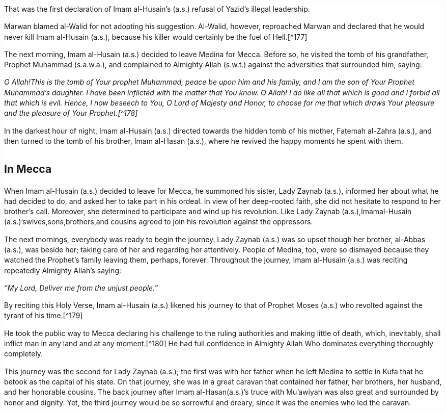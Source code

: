 That was the first declaration of Imam al-Husain’s (a.s.) refusal of
Yazid’s illegal leadership.

Marwan blamed al-Walid for not adopting his suggestion. Al-Walid,
however, reproached Marwan and declared that he would never kill Imam
al-Husain (a.s.), because his killer would certainly be the fuel of
Hell.[^177]

The next morning, Imam al-Husain (a.s.) decided to leave Medina for
Mecca. Before so, he visited the tomb of his grandfather, Prophet
Muhammad (s.a.w.a.), and complained to Almighty Allah (s.w.t.) against
the adversities that surrounded him, saying:

*O Allah!This is the tomb of Your prophet Muhammad, peace be upon him
and his family, and I am the son of Your Prophet Muhammad’s daughter. I
have been inflicted with the matter that You know. O Allah! I do like
all that which is good and I forbid all that which is evil. Hence, I now
beseech to You, O Lord of Majesty and Honor, to choose for me that which
draws Your pleasure and the pleasure of Your Prophet.[^178]*

In the darkest hour of night, Imam al-Husain (a.s.) directed towards the
hidden tomb of his mother, Fatemah al-Zahra (a.s.), and then turned to
the tomb of his brother, Imam al-Hasan (a.s.), where he revived the
happy moments he spent with them.

In Mecca
--------

When Imam al-Husain (a.s.) decided to leave for Mecca, he summoned his
sister, Lady Zaynab (a.s.), informed her about what he had decided to
do, and asked her to take part in his ordeal. In view of her deep-rooted
faith, she did not hesitate to respond to her brother’s call. Moreover,
she determined to participate and wind up his revolution. Like Lady
Zaynab (a.s.),Imamal-Husain (a.s.)’swives,sons,brothers,and cousins
agreed to join his revolution against the oppressors.

The next mornings, everybody was ready to begin the journey. Lady Zaynab
(a.s.) was so upset though her brother, al-Abbas (a.s.), was beside her;
taking care of her and regarding her attentively. People of Medina, too,
were so dismayed because they watched the Prophet’s family leaving them,
perhaps, forever. Throughout the journey, Imam al-Husain (a.s.) was
reciting repeatedly Almighty Allah’s saying:

*“My Lord, Deliver me from the unjust people.”*

By reciting this Holy Verse, Imam al-Husain (a.s.) likened his journey
to that of Prophet Moses (a.s.) who revolted against the tyrant of his
time.[^179]

He took the public way to Mecca declaring his challenge to the ruling
authorities and making little of death, which, inevitably, shall inflict
man in any land and at any moment.[^180] He had full confidence in
Almighty Allah Who dominates everything thoroughly completely.

This journey was the second for Lady Zaynab (a.s.); the first was with
her father when he left Medina to settle in Kufa that he betook as the
capital of his state. On that journey, she was in a great caravan that
contained her father, her brothers, her husband, and her honorable
cousins. The back journey after Imam al-Hasan(a.s.)’s truce with
Mu’awiyah was also great and surrounded by honor and dignity. Yet, the
third journey would be so sorrowful and dreary, since it was the enemies
who led the caravan.
